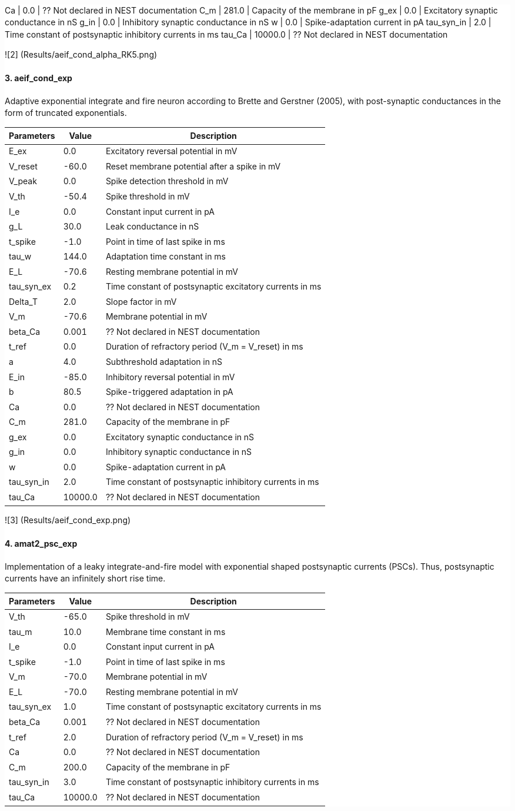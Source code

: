 Ca | 0.0 | ?? Not declared in NEST documentation
C_m | 281.0 | Capacity of the membrane in pF
g_ex | 0.0 | Excitatory synaptic conductance in nS
g_in | 0.0 | Inhibitory synaptic conductance in nS
w | 0.0 | Spike-adaptation current in pA
tau_syn_in | 2.0 | Time constant of postsynaptic inhibitory currents in ms
tau_Ca | 10000.0 | ?? Not declared in NEST documentation

![2] (Results/aeif_cond_alpha_RK5.png)

#### 3. aeif_cond_exp

Adaptive exponential integrate and fire neuron according to Brette and Gerstner (2005), with post-synaptic conductances in the form of truncated exponentials.

Parameters | Value| Description
-------|-----------|--------
E_ex | 0.0 | Excitatory reversal potential in mV
V_reset | -60.0 | Reset membrane potential after a spike in mV
V_peak | 0.0 | Spike detection threshold in mV
V_th | -50.4 | Spike threshold in mV
I_e | 0.0 | Constant input current in pA
g_L | 30.0 | Leak conductance in nS
t_spike | -1.0 | Point in time of last spike in ms
tau_w | 144.0 | Adaptation time constant in ms
E_L | -70.6 | Resting membrane potential in mV
tau_syn_ex | 0.2 | Time constant of postsynaptic excitatory currents in ms
Delta_T | 2.0 | Slope factor in mV
V_m | -70.6 | Membrane potential in mV
beta_Ca | 0.001 | ?? Not declared in NEST documentation
t_ref | 0.0 | Duration of refractory period (V_m = V_reset) in ms 
a | 4.0 | Subthreshold adaptation in nS
E_in | -85.0 | Inhibitory reversal potential in mV
b | 80.5 | Spike-triggered adaptation in pA
Ca |  0.0 | ?? Not declared in NEST documentation
C_m | 281.0 | Capacity of the membrane in pF
g_ex | 0.0 | Excitatory synaptic conductance in nS
g_in | 0.0 | Inhibitory synaptic conductance in nS
w | 0.0 | Spike-adaptation current in pA
tau_syn_in | 2.0 | Time constant of postsynaptic inhibitory currents in ms
tau_Ca | 10000.0 | ?? Not declared in NEST documentation

![3] (Results/aeif_cond_exp.png)

#### 4. amat2_psc_exp

Implementation of a leaky integrate-and-fire model with exponential shaped postsynaptic currents (PSCs). Thus, postsynaptic currents have an infinitely short rise time.

Parameters| Value | Description
--------|----------|--------
V_th |  -65.0 | Spike threshold in mV
tau_m | 10.0 | Membrane time constant in ms
I_e | 0.0 | Constant input current in pA
t_spike | -1.0 | Point in time of last spike in ms
V_m | -70.0 | Membrane potential in mV
E_L | -70.0 | Resting membrane potential in mV
tau_syn_ex | 1.0 | Time constant of postsynaptic excitatory currents in ms
beta_Ca | 0.001 | ?? Not declared in NEST documentation
t_ref | 2.0 | Duration of refractory period (V_m = V_reset) in ms
Ca | 0.0 | ?? Not declared in NEST documentation
C_m | 200.0 | Capacity of the membrane in pF
tau_syn_in | 3.0 | Time constant of postsynaptic inhibitory currents in ms
tau_Ca | 10000.0 | ?? Not declared in NEST documentation
